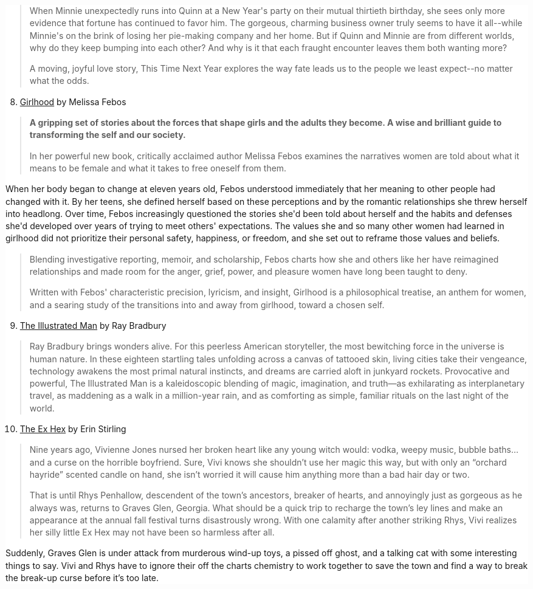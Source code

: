 >When Minnie unexpectedly runs into Quinn at a New Year's party on their mutual thirtieth birthday, she sees only more evidence that fortune has continued to favor him. The gorgeous, charming business owner truly seems to have it all--while Minnie's on the brink of losing her pie-making company and her home. But if Quinn and Minnie are from different worlds, why do they keep bumping into each other? And why is it that each fraught encounter leaves them both wanting more?
>
>A moving, joyful love story, This Time Next Year explores the way fate leads us to the people we least expect--no matter what the odds.

8. [Girlhood](https://www.amazon.com/Girlhood-Melissa-Febos-ebook/dp/B08DJ7BMFY/ref=sr_1_1?crid=2NHKO85GQVUV3&keywords=girlhood+melissa+febos&qid=1639964169&sprefix=girlhood%2Caps%2C232&sr=8-1) by Melissa Febos
>**A gripping set of stories about the forces that shape girls and the adults they become. A wise and brilliant guide to transforming the self and our society.**
>
>In her powerful new book, critically acclaimed author Melissa Febos examines the narratives women are told about what it means to be female and what it takes to free oneself from them.
>
When her body began to change at eleven years old, Febos understood immediately that her meaning to other people had changed with it. By her teens, she defined herself based on these perceptions and by the romantic relationships she threw herself into headlong. Over time, Febos increasingly questioned the stories she'd been told about herself and the habits and defenses she'd developed over years of trying to meet others' expectations. The values she and so many other women had learned in girlhood did not prioritize their personal safety, happiness, or freedom, and she set out to reframe those values and beliefs.
>
>Blending investigative reporting, memoir, and scholarship, Febos charts how she and others like her have reimagined relationships and made room for the anger, grief, power, and pleasure women have long been taught to deny.
>
>Written with Febos' characteristic precision, lyricism, and insight, Girlhood is a philosophical treatise, an anthem for women, and a searing study of the transitions into and away from girlhood, toward a chosen self.

9. [The Illustrated Man](https://www.amazon.com/Illustrated-Man-Ray-Bradbury/dp/1451678185/ref=sr_1_1?crid=JAPWFROCRZWA&keywords=the+illustrated+man&qid=1639964298&sprefix=The+illu%2Caps%2C214&sr=8-1) by Ray Bradbury
>Ray Bradbury brings wonders alive. For this peerless American storyteller, the most bewitching force in the universe is human nature. In these eighteen startling tales unfolding across a canvas of tattooed skin, living cities take their vengeance, technology awakens the most primal natural instincts, and dreams are carried aloft in junkyard rockets. Provocative and powerful, The Illustrated Man is a kaleidoscopic blending of magic, imagination, and truth—as exhilarating as interplanetary travel, as maddening as a walk in a million-year rain, and as comforting as simple, familiar rituals on the last night of the world.

10. [The Ex Hex](https://www.amazon.com/Ex-Hex-Novel-Erin-Sterling/dp/006302747X/ref=sr_1_1?keywords=the+ex+hex&qid=1639964343&sr=8-1) by Erin Stirling
>Nine years ago, Vivienne Jones nursed her broken heart like any young witch would: vodka, weepy music, bubble baths…and a curse on the horrible boyfriend. Sure, Vivi knows she shouldn’t use her magic this way, but with only an “orchard hayride” scented candle on hand, she isn’t worried it will cause him anything more than a bad hair day or two.
>
>That is until Rhys Penhallow, descendent of the town’s ancestors, breaker of hearts, and annoyingly just as gorgeous as he always was, returns to Graves Glen, Georgia. What should be a quick trip to recharge the town’s ley lines and make an appearance at the annual fall festival turns disastrously wrong. With one calamity after another striking Rhys, Vivi realizes her silly little Ex Hex may not have been so harmless after all.
>
Suddenly, Graves Glen is under attack from murderous wind-up toys, a pissed off ghost, and a talking cat with some interesting things to say. Vivi and Rhys have to ignore their off the charts chemistry to work together to save the town and find a way to break the break-up curse before it’s too late.
